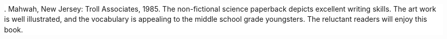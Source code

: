 . Mahwah, New Jersey: Troll Associates, 1985. The non-fictional science paperback depicts excellent writing skills. The art work is well illustrated, and the vocabulary is appealing to the middle school grade youngsters. The reluctant readers will enjoy this book.
</p>
</font>
</body>